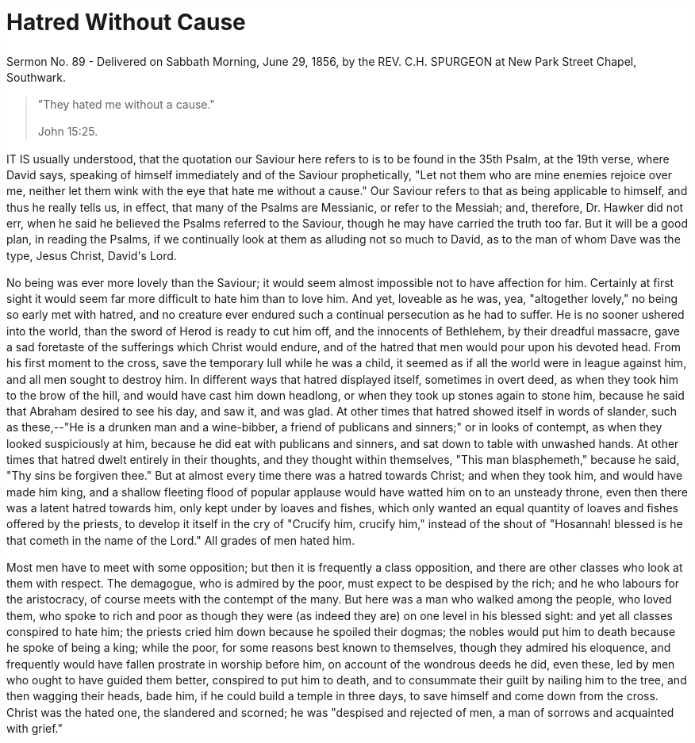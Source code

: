# Hatred Without Cause

Sermon No. 89 - Delivered on Sabbath Morning, June 29, 1856, by the REV. C.H. SPURGEON at New Park Street Chapel, Southwark.

> "They hated me without a cause."
> 
> John 15:25.

IT IS usually understood, that the quotation our Saviour here refers to is to be found in the 35th Psalm, at the 19th verse, where David says, speaking of himself immediately and of the Saviour prophetically, "Let not them who are mine enemies rejoice over me, neither let them wink with the eye that hate me without a cause." Our Saviour refers to that as being applicable to himself, and thus he really tells us, in effect, that many of the Psalms are Messianic, or refer to the Messiah; and, therefore, Dr. Hawker did not err, when he said he believed the Psalms referred to the Saviour, though he may have carried the truth too far. But it will be a good plan, in reading the Psalms, if we continually look at them as alluding not so much to David, as to the man of whom Dave was the type, Jesus Christ, David's Lord.

No being was ever more lovely than the Saviour; it would seem almost impossible not to have affection for him. Certainly at first sight it would seem far more difficult to hate him than to love him. And yet, loveable as he was, yea, "altogether lovely," no being so early met with hatred, and no creature ever endured such a continual persecution as he had to suffer. He is no sooner ushered into the world, than the sword of Herod is ready to cut him off, and the innocents of Bethlehem, by their dreadful massacre, gave a sad foretaste of the sufferings which Christ would endure, and of the hatred that men would pour upon his devoted head. From his first moment to the cross, save the temporary lull while he was a child, it seemed as if all the world were in league against him, and all men sought to destroy him. In different ways that hatred displayed itself, sometimes in overt deed, as when they took him to the brow of the hill, and would have cast him down headlong, or when they took up stones again to stone him, because he said that Abraham desired to see his day, and saw it, and was glad. At other times that hatred showed itself in words of slander, such as these,--"He is a drunken man and a wine-bibber, a friend of publicans and sinners;" or in looks of contempt, as when they looked suspiciously at him, because he did eat with publicans and sinners, and sat down to table with unwashed hands. At other times that hatred dwelt entirely in their thoughts, and they thought within themselves, "This man blasphemeth," because he said, "Thy sins be forgiven thee." But at almost every time there was a hatred towards Christ; and when they took him, and would have made him king, and a shallow fleeting flood of popular applause would have watted him on to an unsteady throne, even then there was a latent hatred towards him, only kept under by loaves and fishes, which only wanted an equal quantity of loaves and fishes offered by the priests, to develop it itself in the cry of "Crucify him, crucify him," instead of the shout of "Hosannah! blessed is he that cometh in the name of the Lord." All grades of men hated him. 

Most men have to meet with some opposition; but then it is frequently a class opposition, and there are other classes who look at them with respect. The demagogue, who is admired by the poor, must expect to be despised by the rich; and he who labours for the aristocracy, of course meets with the contempt of the many. But here was a man who walked among the people, who loved them, who spoke to rich and poor as though they were (as indeed they are) on one level in his blessed sight: and yet all classes conspired to hate him; the priests cried him down because he spoiled their dogmas; the nobles would put him to death because he spoke of being a king; while the poor, for some reasons best known to themselves, though they admired his eloquence, and frequently would have fallen prostrate in worship before him, on account of the wondrous deeds he did, even these, led by men who ought to have guided them better, conspired to put him to death, and to consummate their guilt by nailing him to the tree, and then wagging their heads, bade him, if he could build a temple in three days, to save himself and come down from the cross. Christ was the hated one, the slandered and scorned; he was "despised and rejected of men, a man of sorrows and acquainted with grief."
